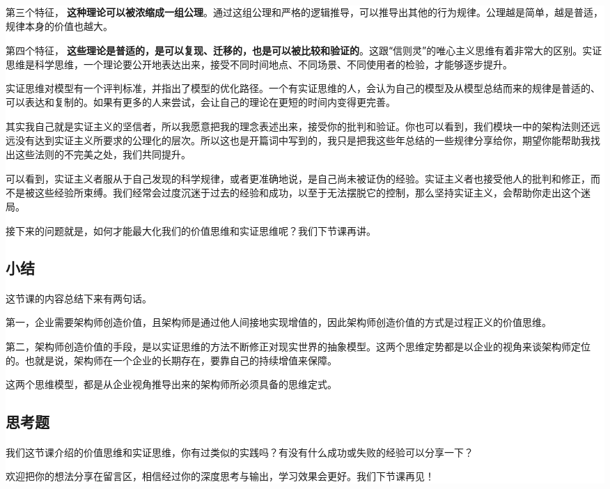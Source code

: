 第三个特征， **这种理论可以被浓缩成一组公理**。通过这组公理和严格的逻辑推导，可以推导出其他的行为规律。公理越是简单，越是普适，规律本身的价值也越大。

第四个特征， **这些理论是普适的，是可以复现、迁移的，也是可以被比较和验证的**。这跟“信则灵”的唯心主义思维有着非常大的区别。实证思维是科学思维，一个理论要公开地表达出来，接受不同时间地点、不同场景、不同使用者的检验，才能够逐步提升。

实证思维对模型有一个评判标准，并指出了模型的优化路径。一个有实证思维的人，会认为自己的模型及从模型总结而来的规律是普适的、可以表达和复制的。如果有更多的人来尝试，会让自己的理论在更短的时间内变得更完善。

其实我自己就是实证主义的坚信者，所以我愿意把我的理念表述出来，接受你的批判和验证。你也可以看到，我们模块一中的架构法则还远远没有达到实证主义所要求的公理化的层次。所以这也是开篇词中写到的，我只是把我这些年总结的一些规律分享给你，期望你能帮助我找出这些法则的不完美之处，我们共同提升。

可以看到，实证主义者服从于自己发现的科学规律，或者更准确地说，是自己尚未被证伪的经验。实证主义者也接受他人的批判和修正，而不是被这些经验所束缚。我们经常会过度沉迷于过去的经验和成功，以至于无法摆脱它的控制，那么坚持实证主义，会帮助你走出这个迷局。

接下来的问题就是，如何才能最大化我们的价值思维和实证思维呢？我们下节课再讲。

## 小结

这节课的内容总结下来有两句话。

第一，企业需要架构师创造价值，且架构师是通过他人间接地实现增值的，因此架构师创造价值的方式是过程正义的价值思维。

第二，架构师创造价值的手段，是以实证思维的方法不断修正对现实世界的抽象模型。这两个思维定势都是以企业的视角来谈架构师定位的。也就是说，架构师在一个企业的长期存在，要靠自己的持续增值来保障。

这两个思维模型，都是从企业视角推导出来的架构师所必须具备的思维定式。

## 思考题

我们这节课介绍的价值思维和实证思维，你有过类似的实践吗？有没有什么成功或失败的经验可以分享一下？

欢迎把你的想法分享在留言区，相信经过你的深度思考与输出，学习效果会更好。我们下节课再见！